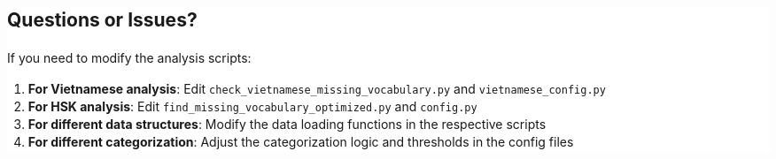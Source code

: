 ## Questions or Issues?

If you need to modify the analysis scripts:

1. **For Vietnamese analysis**: Edit `check_vietnamese_missing_vocabulary.py` and `vietnamese_config.py`
2. **For HSK analysis**: Edit `find_missing_vocabulary_optimized.py` and `config.py`
3. **For different data structures**: Modify the data loading functions in the respective scripts
4. **For different categorization**: Adjust the categorization logic and thresholds in the config files
